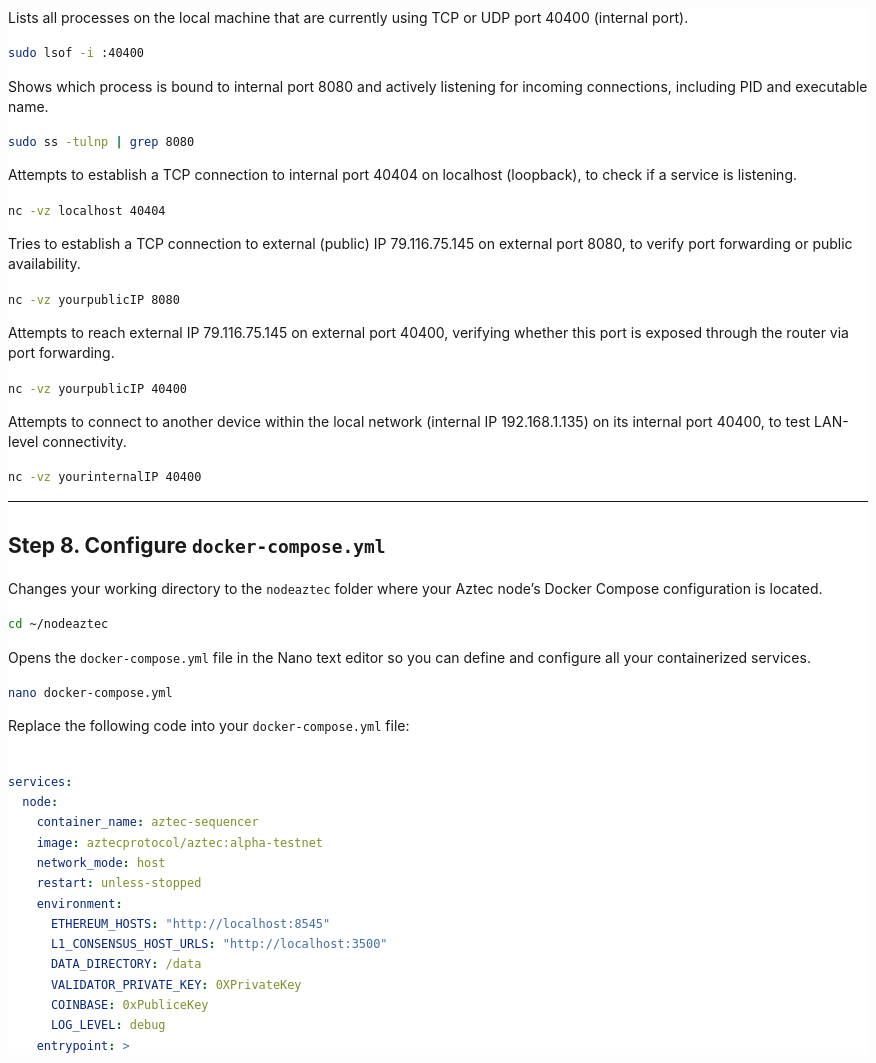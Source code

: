 
Lists all processes on the local machine that are currently using TCP or UDP port 40400 (internal port).
```bash
sudo lsof -i :40400
```
Shows which process is bound to internal port 8080 and actively listening for incoming connections, including PID and executable name.
```bash
sudo ss -tulnp | grep 8080
```
Attempts to establish a TCP connection to internal port 40404 on localhost (loopback), to check if a service is listening.
```bash
nc -vz localhost 40404
```
Tries to establish a TCP connection to external (public) IP 79.116.75.145 on external port 8080, to verify port forwarding or public availability.
```bash
nc -vz yourpublicIP 8080
```
Attempts to reach external IP 79.116.75.145 on external port 40400, verifying whether this port is exposed through the router via port forwarding.
```bash
nc -vz yourpublicIP 40400
```
Attempts to connect to another device within the local network (internal IP 192.168.1.135) on its internal port 40400, to test LAN-level connectivity.
```bash
nc -vz yourinternalIP 40400
```






___


## Step 8. Configure `docker-compose.yml`

Changes your working directory to the `nodeaztec` folder where your Aztec node’s Docker Compose configuration is located.
```bash
cd ~/nodeaztec
```
 Opens the `docker-compose.yml` file in the Nano text editor so you can define and configure all your containerized services.
```bash
nano docker-compose.yml
```


Replace the following code into your `docker-compose.yml` file:
```yaml

services:
  node:
    container_name: aztec-sequencer
    image: aztecprotocol/aztec:alpha-testnet
    network_mode: host
    restart: unless-stopped
    environment:
      ETHEREUM_HOSTS: "http://localhost:8545"
      L1_CONSENSUS_HOST_URLS: "http://localhost:3500"
      DATA_DIRECTORY: /data
      VALIDATOR_PRIVATE_KEY: 0XPrivateKey
      COINBASE: 0xPubliceKey
      LOG_LEVEL: debug
    entrypoint: >
```